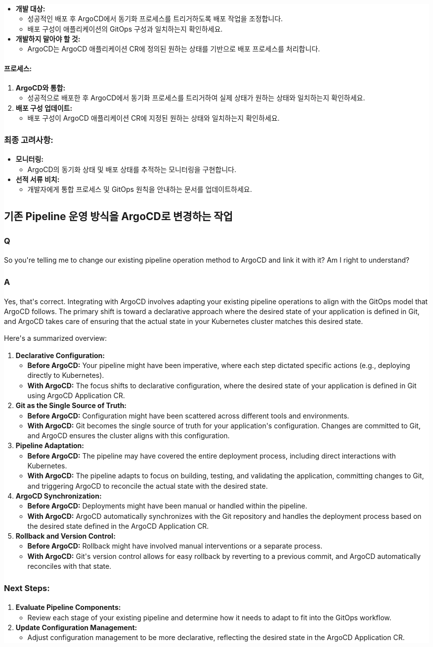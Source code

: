 - **개발 대상:**
    - 성공적인 배포 후 ArgoCD에서 동기화 프로세스를 트리거하도록 배포 작업을 조정합니다.
    - 배포 구성이 애플리케이션의 GitOps 구성과 일치하는지 확인하세요.
- **개발하지 말아야 할 것:**
    - ArgoCD는 ArgoCD 애플리케이션 CR에 정의된 원하는 상태를 기반으로 배포 프로세스를 처리합니다.
#### 프로세스:
1. **ArgoCD와 통합:**
    - 성공적으로 배포한 후 ArgoCD에서 동기화 프로세스를 트리거하여 실제 상태가 원하는 상태와 일치하는지 확인하세요.
2. **배포 구성 업데이트:**
    - 배포 구성이 ArgoCD 애플리케이션 CR에 지정된 원하는 상태와 일치하는지 확인하세요.
### 최종 고려사항:
- **모니터링:**
    - ArgoCD의 동기화 상태 및 배포 상태를 추적하는 모니터링을 구현합니다.
- **선적 서류 비치:**
    - 개발자에게 통합 프로세스 및 GitOps 원칙을 안내하는 문서를 업데이트하세요.

## 기존 Pipeline 운영 방식을 ArgoCD로 변경하는 작업

### Q
So you're telling me to change our existing pipeline operation method to ArgoCD and link it with it? Am I right to understand?

### A
Yes, that's correct. Integrating with ArgoCD involves adapting your existing pipeline operations to align with the GitOps model that ArgoCD follows. The primary shift is toward a declarative approach where the desired state of your application is defined in Git, and ArgoCD takes care of ensuring that the actual state in your Kubernetes cluster matches this desired state.

Here's a summarized overview:

1. **Declarative Configuration:**
    - **Before ArgoCD:** Your pipeline might have been imperative, where each step dictated specific actions (e.g., deploying directly to Kubernetes).
    - **With ArgoCD:** The focus shifts to declarative configuration, where the desired state of your application is defined in Git using ArgoCD Application CR.
2. **Git as the Single Source of Truth:**
    - **Before ArgoCD:** Configuration might have been scattered across different tools and environments.
    - **With ArgoCD:** Git becomes the single source of truth for your application's configuration. Changes are committed to Git, and ArgoCD ensures the cluster aligns with this configuration.
3. **Pipeline Adaptation:**
    - **Before ArgoCD:** The pipeline may have covered the entire deployment process, including direct interactions with Kubernetes.
    - **With ArgoCD:** The pipeline adapts to focus on building, testing, and validating the application, committing changes to Git, and triggering ArgoCD to reconcile the actual state with the desired state.
4. **ArgoCD Synchronization:**
    - **Before ArgoCD:** Deployments might have been manual or handled within the pipeline.
    - **With ArgoCD:** ArgoCD automatically synchronizes with the Git repository and handles the deployment process based on the desired state defined in the ArgoCD Application CR.
5. **Rollback and Version Control:**
    - **Before ArgoCD:** Rollback might have involved manual interventions or a separate process.
    - **With ArgoCD:** Git's version control allows for easy rollback by reverting to a previous commit, and ArgoCD automatically reconciles with that state.
### Next Steps:
1. **Evaluate Pipeline Components:**
    - Review each stage of your existing pipeline and determine how it needs to adapt to fit into the GitOps workflow.
2. **Update Configuration Management:**
    - Adjust configuration management to be more declarative, reflecting the desired state in the ArgoCD Application CR.